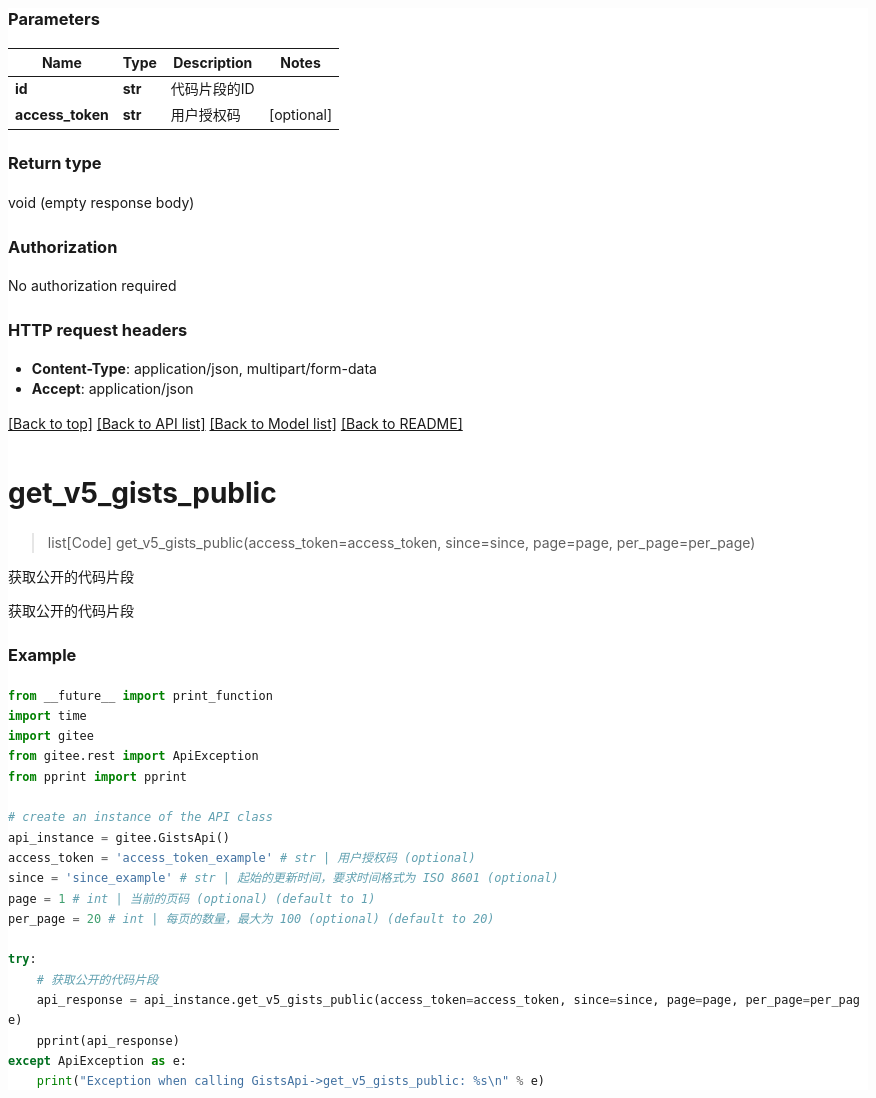 ### Parameters

Name | Type | Description  | Notes
------------- | ------------- | ------------- | -------------
 **id** | **str**| 代码片段的ID | 
 **access_token** | **str**| 用户授权码 | [optional] 

### Return type

void (empty response body)

### Authorization

No authorization required

### HTTP request headers

 - **Content-Type**: application/json, multipart/form-data
 - **Accept**: application/json

[[Back to top]](#) [[Back to API list]](../README.md#documentation-for-api-endpoints) [[Back to Model list]](../README.md#documentation-for-models) [[Back to README]](../README.md)

# **get_v5_gists_public**
> list[Code] get_v5_gists_public(access_token=access_token, since=since, page=page, per_page=per_page)

获取公开的代码片段

获取公开的代码片段

### Example
```python
from __future__ import print_function
import time
import gitee
from gitee.rest import ApiException
from pprint import pprint

# create an instance of the API class
api_instance = gitee.GistsApi()
access_token = 'access_token_example' # str | 用户授权码 (optional)
since = 'since_example' # str | 起始的更新时间，要求时间格式为 ISO 8601 (optional)
page = 1 # int | 当前的页码 (optional) (default to 1)
per_page = 20 # int | 每页的数量，最大为 100 (optional) (default to 20)

try:
    # 获取公开的代码片段
    api_response = api_instance.get_v5_gists_public(access_token=access_token, since=since, page=page, per_page=per_page)
    pprint(api_response)
except ApiException as e:
    print("Exception when calling GistsApi->get_v5_gists_public: %s\n" % e)
```
